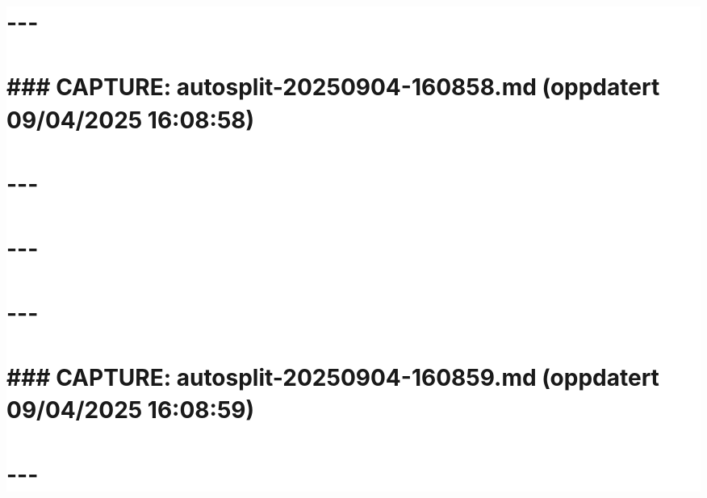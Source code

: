#

#

# ---

#

#

#

#

#

# \### CAPTURE: autosplit-20250904-160858.md (oppdatert 09/04/2025 16:08:58)

# ---

#

#

# ---

#

#

#

# ---

#

#

#

#

#

# \### CAPTURE: autosplit-20250904-160859.md (oppdatert 09/04/2025 16:08:59)

# ---

#
